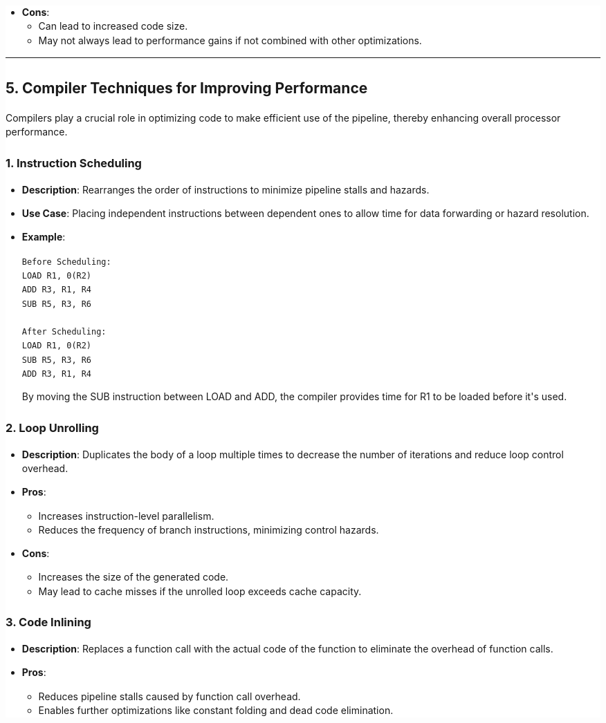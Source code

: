 - **Cons**:
  - Can lead to increased code size.
  - May not always lead to performance gains if not combined with other optimizations.

---

## 5. **Compiler Techniques for Improving Performance**

Compilers play a crucial role in optimizing code to make efficient use of the pipeline, thereby enhancing overall processor performance.

### **1. Instruction Scheduling**

- **Description**: Rearranges the order of instructions to minimize pipeline stalls and hazards.
  
- **Use Case**: Placing independent instructions between dependent ones to allow time for data forwarding or hazard resolution.
  
- **Example**:
  
  ```
  Before Scheduling:
  LOAD R1, 0(R2)
  ADD R3, R1, R4
  SUB R5, R3, R6
  
  After Scheduling:
  LOAD R1, 0(R2)
  SUB R5, R3, R6
  ADD R3, R1, R4
  ```
  
  By moving the SUB instruction between LOAD and ADD, the compiler provides time for R1 to be loaded before it's used.

### **2. Loop Unrolling**

- **Description**: Duplicates the body of a loop multiple times to decrease the number of iterations and reduce loop control overhead.
  
- **Pros**:
  - Increases instruction-level parallelism.
  - Reduces the frequency of branch instructions, minimizing control hazards.
  
- **Cons**:
  - Increases the size of the generated code.
  - May lead to cache misses if the unrolled loop exceeds cache capacity.

### **3. Code Inlining**

- **Description**: Replaces a function call with the actual code of the function to eliminate the overhead of function calls.
  
- **Pros**:
  - Reduces pipeline stalls caused by function call overhead.
  - Enables further optimizations like constant folding and dead code elimination.
  